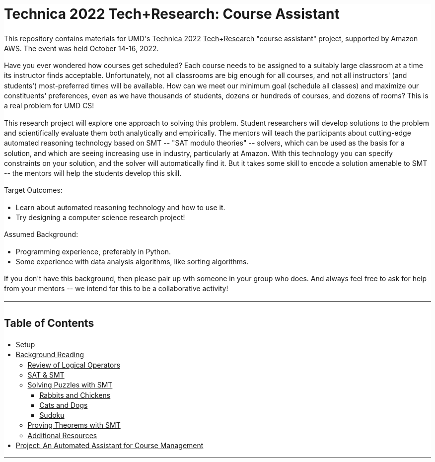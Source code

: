 # Technica 2022 Tech+Research: Course Assistant

This repository contains materials for UMD's [Technica 2022](https://gotechnica.org/) [Tech+Research](https://inclusion.cs.umd.edu/events/techresearch) "course assistant" project, supported by Amazon AWS.
The event was held October 14-16, 2022.

Have you ever wondered how courses get scheduled?
Each course needs to be assigned to a suitably large classroom at a time its instructor finds acceptable.
Unfortunately, not all classrooms are big enough for all courses, and not all instructors' (and students') most-preferred times will be available.
How can we meet our minimum goal (schedule all classes) and maximize our constituents' preferences, even as we have thousands of students, dozens or hundreds of courses, and dozens of rooms?
This is a real problem for UMD CS!

This research project will explore one approach to solving this problem.
Student researchers will develop solutions to the problem and scientifically evaluate them both analytically and empirically.
The mentors will teach the participants about cutting-edge automated reasoning technology based on SMT -- "SAT modulo theories" -- solvers, which can be used as the basis for a solution, and which are seeing increasing use in industry, particularly at Amazon.
With this technology you can specify constraints on your solution, and the solver will automatically find it.
But it takes some skill to encode a solution amenable to SMT -- the mentors will help the students develop this skill.

Target Outcomes:  

* Learn about automated reasoning technology and how to use it.
* Try designing a computer science research project!

Assumed Background:

* Programming experience, preferably in Python.
* Some experience with data analysis algorithms, like sorting algorithms.

If you don't have this background, then please pair up wth someone in your group who does. And always feel free to ask for help from your mentors -- we intend for this to be a collaborative activity!

---

## Table of Contents

* [Setup](#setup)
* [Background Reading](#background-reading)
  * [Review of Logical Operators](#review-of-logical-operators)
  * [SAT & SMT](#sat--smt)
  * [Solving Puzzles with SMT](#solving-puzzles-with-smt)
    * [Rabbits and Chickens](#rabbits-and-chickens)
    * [Cats and Dogs](#cats-and-dogs)
    * [Sudoku](#sudoku)
  * [Proving Theorems with SMT](#proving-theorems-with-smt)
  * [Additional Resources](#additional-resources)
* [Project: An Automated Assistant for Course Management](#project-an-automated-assistant-for-course-management)

---